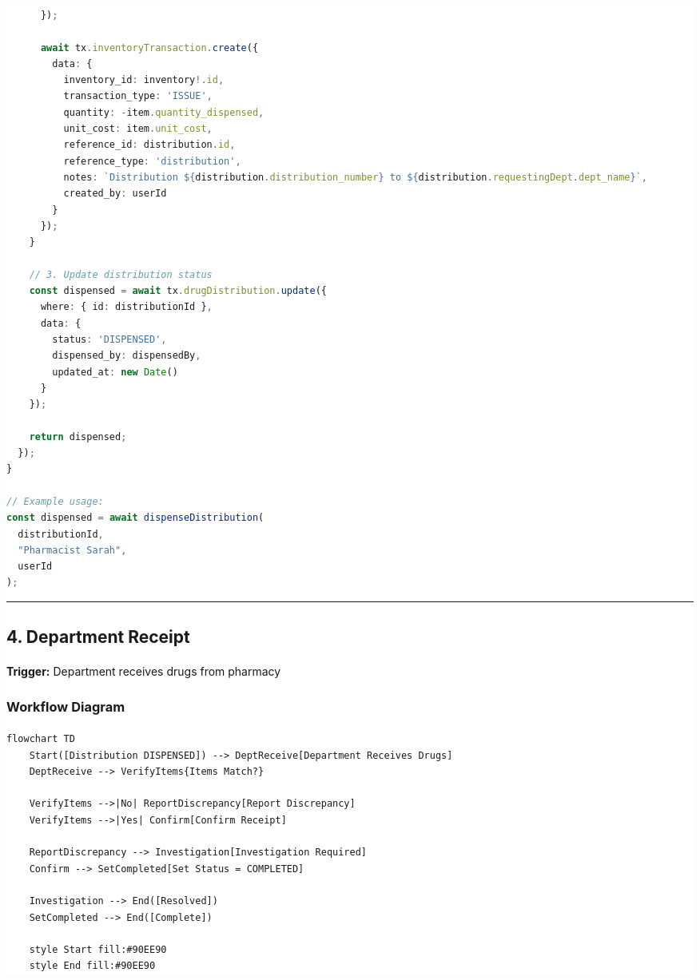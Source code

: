 ```typescript
      });

      await tx.inventoryTransaction.create({
        data: {
          inventory_id: inventory!.id,
          transaction_type: 'ISSUE',
          quantity: -item.quantity_dispensed,
          unit_cost: item.unit_cost,
          reference_id: distribution.id,
          reference_type: 'distribution',
          notes: `Distribution ${distribution.distribution_number} to ${distribution.requestingDept.dept_name}`,
          created_by: userId
        }
      });
    }

    // 3. Update distribution status
    const dispensed = await tx.drugDistribution.update({
      where: { id: distributionId },
      data: {
        status: 'DISPENSED',
        dispensed_by: dispensedBy,
        updated_at: new Date()
      }
    });

    return dispensed;
  });
}

// Example usage:
const dispensed = await dispenseDistribution(
  distributionId,
  "Pharmacist Sarah",
  userId
);
```

---

## 4. Department Receipt

**Trigger:** Department receives drugs from pharmacy

### Workflow Diagram

```mermaid
flowchart TD
    Start([Distribution DISPENSED]) --> DeptReceive[Department Receives Drugs]
    DeptReceive --> VerifyItems{Items Match?}

    VerifyItems -->|No| ReportDiscrepancy[Report Discrepancy]
    VerifyItems -->|Yes| Confirm[Confirm Receipt]

    ReportDiscrepancy --> Investigation[Investigation Required]
    Confirm --> SetCompleted[Set Status = COMPLETED]

    Investigation --> End([Resolved])
    SetCompleted --> End([Complete])

    style Start fill:#90EE90
    style End fill:#90EE90
```